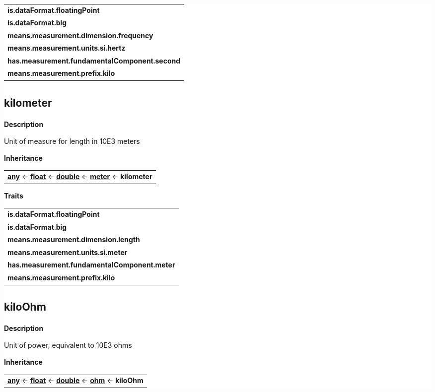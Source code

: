 | |
|--|
|<b>is.dataFormat.floatingPoint</b>|
|<b>is.dataFormat.big</b>|
|<b>means.measurement.dimension.frequency</b>|
|<b>means.measurement.units.si.hertz</b>|
|<b>has.measurement.fundamentalComponent.second</b>|
|<b>means.measurement.prefix.kilo</b>|


## <a id="kilometer"><b>kilometer</b></a>

**Description**

Unit of measure for length in 10E3 meters

**Inheritance**

| |
|--|
|[<b>any</b>](#any) <- [<b>float</b>](#float) <- [<b>double</b>](#double) <- [<b>meter</b>](#meter) <- <b>kilometer</b>|

**Traits**

| |
|--|
|<b>is.dataFormat.floatingPoint</b>|
|<b>is.dataFormat.big</b>|
|<b>means.measurement.dimension.length</b>|
|<b>means.measurement.units.si.meter</b>|
|<b>has.measurement.fundamentalComponent.meter</b>|
|<b>means.measurement.prefix.kilo</b>|


## <a id="kiloohm"><b>kiloOhm</b></a>

**Description**

Unit of power, equivalent to 10E3 ohms

**Inheritance**

| |
|--|
|[<b>any</b>](#any) <- [<b>float</b>](#float) <- [<b>double</b>](#double) <- [<b>ohm</b>](#ohm) <- <b>kiloOhm</b>|
